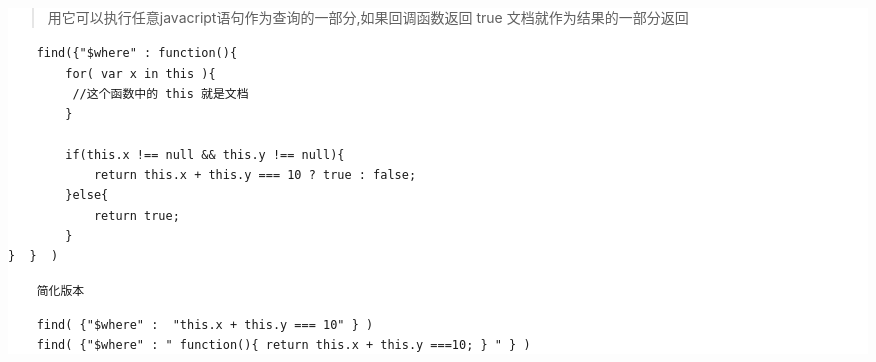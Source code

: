 > 用它可以执行任意javacript语句作为查询的一部分,如果回调函数返回 true 文档就作为结果的一部分返回


```
	find({"$where" : function(){
		for( var x in this ){
		 //这个函数中的 this 就是文档
		}
		
		if(this.x !== null && this.y !== null){
		    return this.x + this.y === 10 ? true : false;
		}else{
		    return true;
		}
}  }  )
```
        简化版本
        
```
	find( {"$where" :  "this.x + this.y === 10" } )
	find( {"$where" : " function(){ return this.x + this.y ===10; } " } )
```











